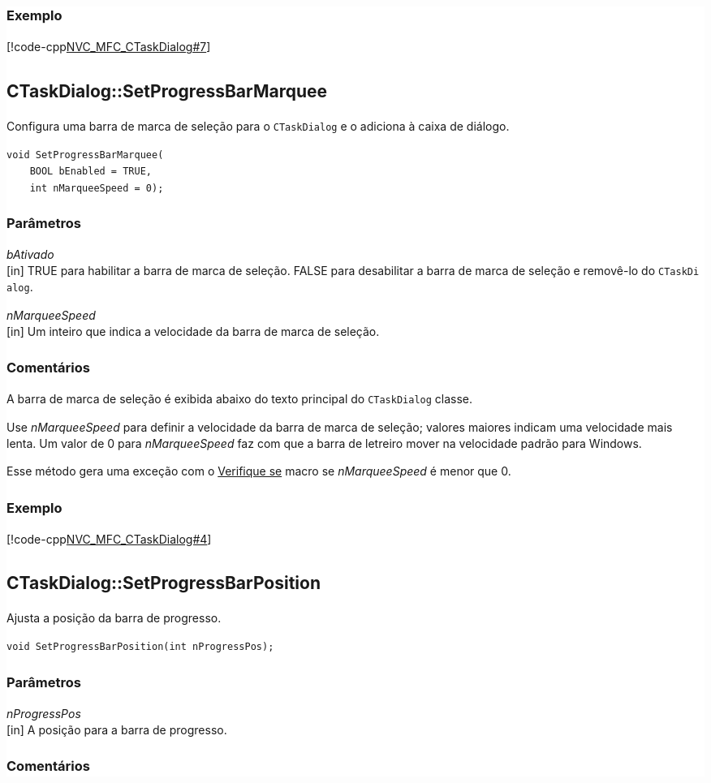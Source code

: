 ### <a name="example"></a>Exemplo

[!code-cpp[NVC_MFC_CTaskDialog#7](../../mfc/reference/codesnippet/cpp/ctaskdialog-class_3.cpp)]

##  <a name="setprogressbarmarquee"></a>  CTaskDialog::SetProgressBarMarquee

Configura uma barra de marca de seleção para o `CTaskDialog` e o adiciona à caixa de diálogo.

```
void SetProgressBarMarquee(
    BOOL bEnabled = TRUE,
    int nMarqueeSpeed = 0);
```

### <a name="parameters"></a>Parâmetros

*bAtivado*<br/>
[in] TRUE para habilitar a barra de marca de seleção. FALSE para desabilitar a barra de marca de seleção e removê-lo do `CTaskDialog`.

*nMarqueeSpeed*<br/>
[in] Um inteiro que indica a velocidade da barra de marca de seleção.

### <a name="remarks"></a>Comentários

A barra de marca de seleção é exibida abaixo do texto principal do `CTaskDialog` classe.

Use *nMarqueeSpeed* para definir a velocidade da barra de marca de seleção; valores maiores indicam uma velocidade mais lenta. Um valor de 0 para *nMarqueeSpeed* faz com que a barra de letreiro mover na velocidade padrão para Windows.

Esse método gera uma exceção com o [Verifique se](diagnostic-services.md#ensure) macro se *nMarqueeSpeed* é menor que 0.

### <a name="example"></a>Exemplo

[!code-cpp[NVC_MFC_CTaskDialog#4](../../mfc/reference/codesnippet/cpp/ctaskdialog-class_7.cpp)]

##  <a name="setprogressbarposition"></a>  CTaskDialog::SetProgressBarPosition

Ajusta a posição da barra de progresso.

```
void SetProgressBarPosition(int nProgressPos);
```

### <a name="parameters"></a>Parâmetros

*nProgressPos*<br/>
[in] A posição para a barra de progresso.

### <a name="remarks"></a>Comentários
